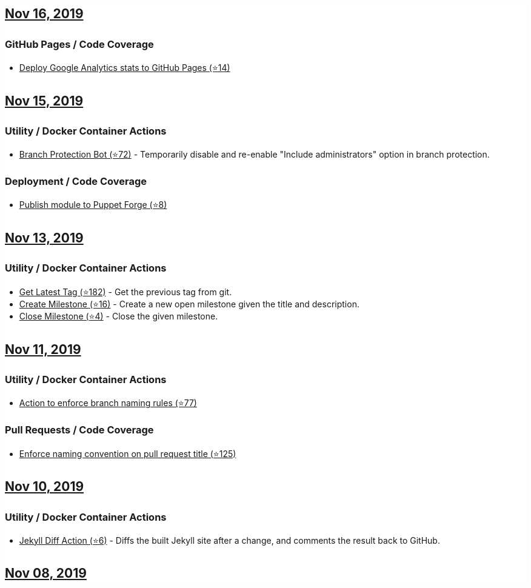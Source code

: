 ## [Nov 16, 2019](/content/2019/11/16/README.md)

### GitHub Pages / Code Coverage

*   [Deploy Google Analytics stats to GitHub Pages (⭐14)](https://github.com/cristianpb/analytics-google)

## [Nov 15, 2019](/content/2019/11/15/README.md)

### Utility / Docker Container Actions

*   [Branch Protection Bot (⭐72)](https://github.com/benjefferies/branch-protection-bot) - Temporarily disable and re-enable "Include administrators" option in branch protection.

### Deployment / Code Coverage

*   [Publish module to Puppet Forge (⭐8)](https://github.com/barnumbirr/action-forge-publish)

## [Nov 13, 2019](/content/2019/11/13/README.md)

### Utility / Docker Container Actions

*   [Get Latest Tag (⭐182)](https://github.com/WyriHaximus/github-action-get-previous-tag) - Get the previous tag from git.
*   [Create Milestone (⭐16)](https://github.com/WyriHaximus/github-action-create-milestone) - Create a new open milestone given the title and description.
*   [Close Milestone (⭐4)](https://github.com/WyriHaximus/github-action-close-milestone) - Close the given milestone.

## [Nov 11, 2019](/content/2019/11/11/README.md)

### Utility / Docker Container Actions

*   [Action to enforce branch naming rules (⭐77)](https://github.com/deepakputhraya/action-branch-name)

### Pull Requests / Code Coverage

*   [Enforce naming convention on pull request title (⭐125)](https://github.com/deepakputhraya/action-pr-title)

## [Nov 10, 2019](/content/2019/11/10/README.md)

### Utility / Docker Container Actions

*   [Jekyll Diff Action (⭐6)](https://github.com/David-Byrne/jekyll-diff-action) - Diffs the built Jekyll site after a change, and comments the result back to GitHub.

## [Nov 08, 2019](/content/2019/11/08/README.md)
